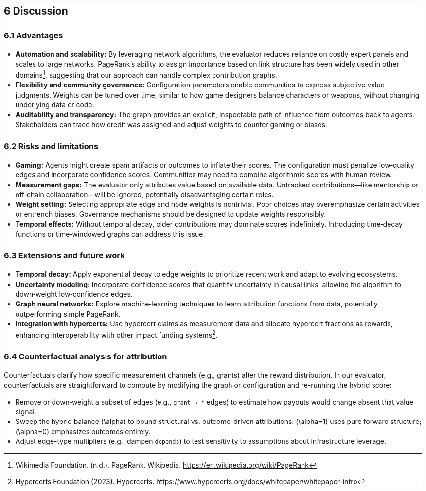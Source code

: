 ## 6 Discussion

### 6.1 Advantages

- **Automation and scalability:** By leveraging network algorithms, the evaluator reduces reliance on costly expert panels and scales to large networks. PageRank’s ability to assign importance based on link structure has been widely used in other domains[^4], suggesting that our approach can handle complex contribution graphs.
- **Flexibility and community governance:** Configuration parameters enable communities to express subjective value judgments. Weights can be tuned over time, similar to how game designers balance characters or weapons, without changing underlying data or code.
- **Auditability and transparency:** The graph provides an explicit, inspectable path of influence from outcomes back to agents. Stakeholders can trace how credit was assigned and adjust weights to counter gaming or biases.

### 6.2 Risks and limitations

- **Gaming:** Agents might create spam artifacts or outcomes to inflate their scores. The configuration must penalize low‑quality edges and incorporate confidence scores. Communities may need to combine algorithmic scores with human review.
- **Measurement gaps:** The evaluator only attributes value based on available data. Untracked contributions—like mentorship or off‑chain collaboration—will be ignored, potentially disadvantaging certain roles.
- **Weight setting:** Selecting appropriate edge and node weights is nontrivial. Poor choices may overemphasize certain activities or entrench biases. Governance mechanisms should be designed to update weights responsibly.
- **Temporal effects:** Without temporal decay, older contributions may dominate scores indefinitely. Introducing time‑decay functions or time‑windowed graphs can address this issue.

### 6.3 Extensions and future work

- **Temporal decay:** Apply exponential decay to edge weights to prioritize recent work and adapt to evolving ecosystems.
- **Uncertainty modeling:** Incorporate confidence scores that quantify uncertainty in causal links, allowing the algorithm to down‑weight low‑confidence edges.
- **Graph neural networks:** Explore machine‑learning techniques to learn attribution functions from data, potentially outperforming simple PageRank.
- **Integration with hypercerts:** Use hypercert claims as measurement data and allocate hypercert fractions as rewards, enhancing interoperability with other impact funding systems[^3].

### 6.4 Counterfactual analysis for attribution

Counterfactuals clarify how specific measurement channels (e.g., grants) alter the reward distribution. In our evaluator, counterfactuals are straightforward to compute by modifying the graph or configuration and re-running the hybrid score:

- Remove or down‑weight a subset of edges (e.g., `grant → *` edges) to estimate how payouts would change absent that value signal.
- Sweep the hybrid balance \(\alpha\) to bound structural vs. outcome-driven attributions: \(\alpha=1\) uses pure forward structure; \(\alpha=0\) emphasizes outcomes entirely.
- Adjust edge-type multipliers (e.g., dampen `depends`) to test sensitivity to assumptions about infrastructure leverage.


[^1]: Network Goods, "Generalized Impact Evaluators," Protocol Labs, Tech. Rep., 2023.
[^2]: Yu, J., Bennett, A., Gao, B., & Joseph, R. (2025). Evaluating Voting Design Vulnerabilities for Retroactive Funding. https://arxiv.org/abs/2505.16068
[^3]: Hypercerts Foundation (2023). Hypercerts. https://www.hypercerts.org/docs/whitepaper/whitepaper-intro
[^4]: Wikimedia Foundation. (n.d.). PageRank. Wikipedia. https://en.wikipedia.org/wiki/PageRank